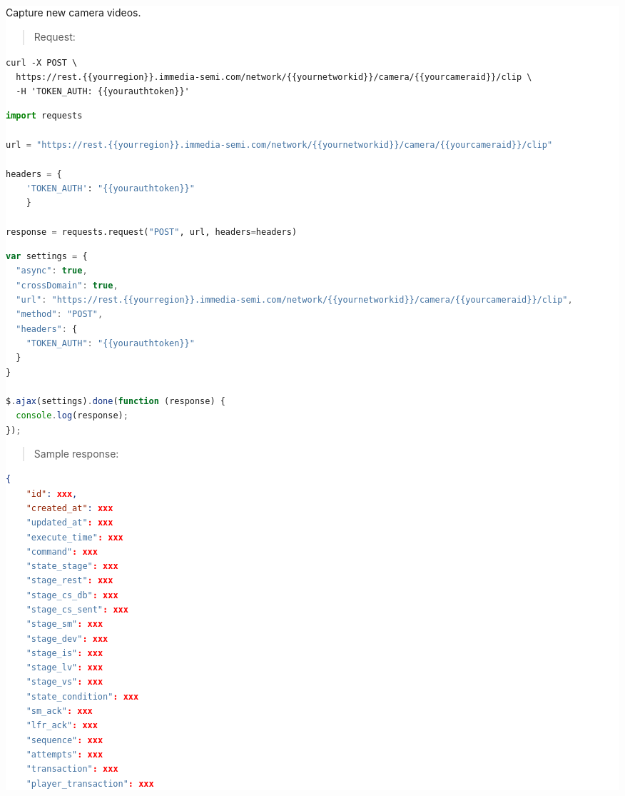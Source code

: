 Capture new camera videos.

> Request:

```shell
curl -X POST \
  https://rest.{{yourregion}}.immedia-semi.com/network/{{yournetworkid}}/camera/{{yourcameraid}}/clip \
  -H 'TOKEN_AUTH: {{yourauthtoken}}'
```

```python
import requests

url = "https://rest.{{yourregion}}.immedia-semi.com/network/{{yournetworkid}}/camera/{{yourcameraid}}/clip"

headers = {
    'TOKEN_AUTH': "{{yourauthtoken}}"
    }

response = requests.request("POST", url, headers=headers)

```


```javascript
var settings = {
  "async": true,
  "crossDomain": true,
  "url": "https://rest.{{yourregion}}.immedia-semi.com/network/{{yournetworkid}}/camera/{{yourcameraid}}/clip",
  "method": "POST",
  "headers": {
    "TOKEN_AUTH": "{{yourauthtoken}}"
  }
}

$.ajax(settings).done(function (response) {
  console.log(response);
});
```

> Sample response:

```json
{
    "id": xxx,
    "created_at": xxx
    "updated_at": xxx
    "execute_time": xxx
    "command": xxx
    "state_stage": xxx
    "stage_rest": xxx
    "stage_cs_db": xxx
    "stage_cs_sent": xxx
    "stage_sm": xxx
    "stage_dev": xxx
    "stage_is": xxx
    "stage_lv": xxx
    "stage_vs": xxx
    "state_condition": xxx
    "sm_ack": xxx
    "lfr_ack": xxx
    "sequence": xxx
    "attempts": xxx
    "transaction": xxx
    "player_transaction": xxx
```